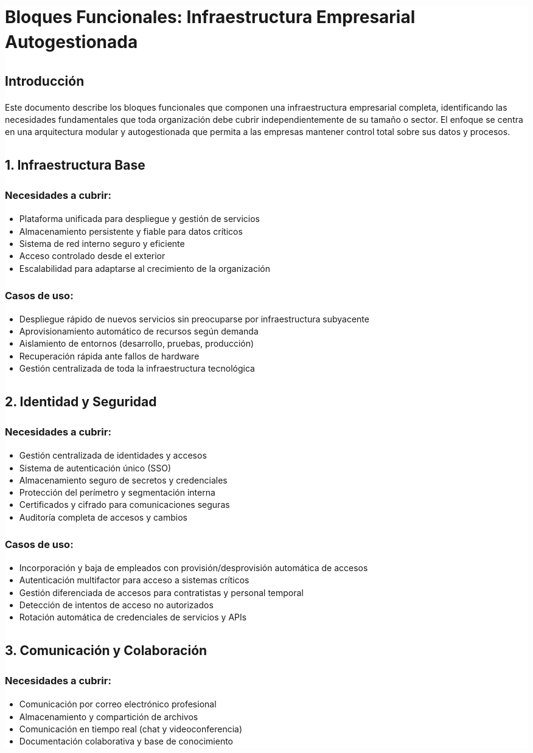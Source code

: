 # Bloques Funcionales: Infraestructura Empresarial Autogestionada

## Introducción

Este documento describe los bloques funcionales que componen una infraestructura empresarial completa, identificando las necesidades fundamentales que toda organización debe cubrir independientemente de su tamaño o sector. El enfoque se centra en una arquitectura modular y autogestionada que permita a las empresas mantener control total sobre sus datos y procesos.

## 1. Infraestructura Base

### Necesidades a cubrir:
- Plataforma unificada para despliegue y gestión de servicios
- Almacenamiento persistente y fiable para datos críticos
- Sistema de red interno seguro y eficiente
- Acceso controlado desde el exterior
- Escalabilidad para adaptarse al crecimiento de la organización

### Casos de uso:
- Despliegue rápido de nuevos servicios sin preocuparse por infraestructura subyacente
- Aprovisionamiento automático de recursos según demanda
- Aislamiento de entornos (desarrollo, pruebas, producción)
- Recuperación rápida ante fallos de hardware
- Gestión centralizada de toda la infraestructura tecnológica

## 2. Identidad y Seguridad

### Necesidades a cubrir:
- Gestión centralizada de identidades y accesos
- Sistema de autenticación único (SSO)
- Almacenamiento seguro de secretos y credenciales
- Protección del perímetro y segmentación interna
- Certificados y cifrado para comunicaciones seguras
- Auditoría completa de accesos y cambios

### Casos de uso:
- Incorporación y baja de empleados con provisión/desprovisión automática de accesos
- Autenticación multifactor para acceso a sistemas críticos
- Gestión diferenciada de accesos para contratistas y personal temporal
- Detección de intentos de acceso no autorizados
- Rotación automática de credenciales de servicios y APIs

## 3. Comunicación y Colaboración

### Necesidades a cubrir:
- Comunicación por correo electrónico profesional
- Almacenamiento y compartición de archivos
- Comunicación en tiempo real (chat y videoconferencia)
- Documentación colaborativa y base de conocimiento
